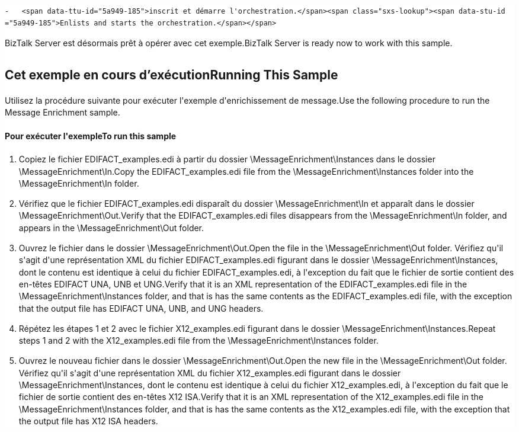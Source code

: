     -   <span data-ttu-id="5a949-185">inscrit et démarre l'orchestration.</span><span class="sxs-lookup"><span data-stu-id="5a949-185">Enlists and starts the orchestration.</span></span>  
  
 <span data-ttu-id="5a949-186">BizTalk Server est désormais prêt à opérer avec cet exemple.</span><span class="sxs-lookup"><span data-stu-id="5a949-186">BizTalk Server is ready now to work with this sample.</span></span>  
  
## <a name="running-this-sample"></a><span data-ttu-id="5a949-187">Cet exemple en cours d’exécution</span><span class="sxs-lookup"><span data-stu-id="5a949-187">Running This Sample</span></span>  
 <span data-ttu-id="5a949-188">Utilisez la procédure suivante pour exécuter l'exemple d'enrichissement de message.</span><span class="sxs-lookup"><span data-stu-id="5a949-188">Use the following procedure to run the Message Enrichment sample.</span></span>  
  
#### <a name="to-run-this-sample"></a><span data-ttu-id="5a949-189">Pour exécuter l'exemple</span><span class="sxs-lookup"><span data-stu-id="5a949-189">To run this sample</span></span>  
  
1.  <span data-ttu-id="5a949-190">Copiez le fichier EDIFACT_examples.edi à partir du dossier \MessageEnrichment\Instances dans le dossier \MessageEnrichment\In.</span><span class="sxs-lookup"><span data-stu-id="5a949-190">Copy the EDIFACT_examples.edi file from the \MessageEnrichment\Instances folder into the \MessageEnrichment\In folder.</span></span>  
  
2.  <span data-ttu-id="5a949-191">Vérifiez que le fichier EDIFACT_examples.edi disparaît du dossier \MessageEnrichment\In et apparaît dans le dossier \MessageEnrichment\Out.</span><span class="sxs-lookup"><span data-stu-id="5a949-191">Verify that the EDIFACT_examples.edi files disappears from the \MessageEnrichment\In folder, and appears in the \MessageEnrichment\Out folder.</span></span>  
  
3.  <span data-ttu-id="5a949-192">Ouvrez le fichier dans le dossier \MessageEnrichment\Out.</span><span class="sxs-lookup"><span data-stu-id="5a949-192">Open the file in the \MessageEnrichment\Out folder.</span></span> <span data-ttu-id="5a949-193">Vérifiez qu'il s'agit d'une représentation XML du fichier EDIFACT_examples.edi figurant dans le dossier \MessageEnrichment\Instances, dont le contenu est identique à celui du fichier EDIFACT_examples.edi, à l'exception du fait que le fichier de sortie contient des en-têtes EDIFACT UNA, UNB et UNG.</span><span class="sxs-lookup"><span data-stu-id="5a949-193">Verify that it is an XML representation of the EDIFACT_examples.edi file in the \MessageEnrichment\Instances folder, and that is has the same contents as the EDIFACT_examples.edi file, with the exception that the output file has EDIFACT UNA, UNB, and UNG headers.</span></span>  
  
4.  <span data-ttu-id="5a949-194">Répétez les étapes 1 et 2 avec le fichier X12_examples.edi figurant dans le dossier \MessageEnrichment\Instances.</span><span class="sxs-lookup"><span data-stu-id="5a949-194">Repeat steps 1 and 2 with the X12_examples.edi file from the \MessageEnrichment\Instances folder.</span></span>  
  
5.  <span data-ttu-id="5a949-195">Ouvrez le nouveau fichier dans le dossier \MessageEnrichment\Out.</span><span class="sxs-lookup"><span data-stu-id="5a949-195">Open the new file in the \MessageEnrichment\Out folder.</span></span> <span data-ttu-id="5a949-196">Vérifiez qu'il s'agit d'une représentation XML du fichier X12_examples.edi figurant dans le dossier \MessageEnrichment\Instances, dont le contenu est identique à celui du fichier X12_examples.edi, à l'exception du fait que le fichier de sortie contient des en-têtes X12 ISA.</span><span class="sxs-lookup"><span data-stu-id="5a949-196">Verify that it is an XML representation of the X12_examples.edi file in the \MessageEnrichment\Instances folder, and that is has the same contents as the X12_examples.edi file, with the exception that the output file has X12 ISA headers.</span></span>  
  